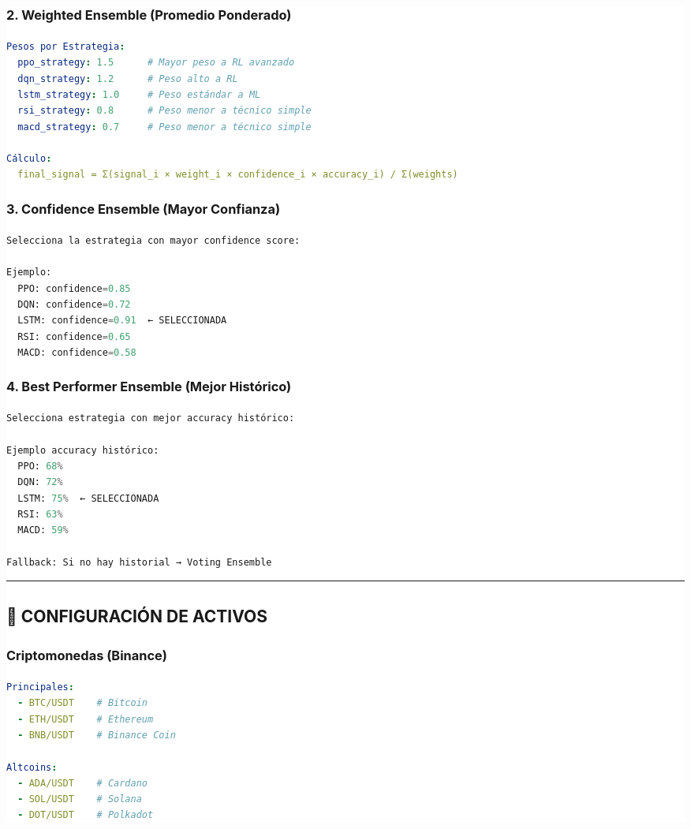 ### **2. Weighted Ensemble (Promedio Ponderado)**
```yaml
Pesos por Estrategia:
  ppo_strategy: 1.5      # Mayor peso a RL avanzado
  dqn_strategy: 1.2      # Peso alto a RL
  lstm_strategy: 1.0     # Peso estándar a ML
  rsi_strategy: 0.8      # Peso menor a técnico simple
  macd_strategy: 0.7     # Peso menor a técnico simple

Cálculo:
  final_signal = Σ(signal_i × weight_i × confidence_i × accuracy_i) / Σ(weights)
```

### **3. Confidence Ensemble (Mayor Confianza)**
```python
Selecciona la estrategia con mayor confidence score:
  
Ejemplo:
  PPO: confidence=0.85
  DQN: confidence=0.72
  LSTM: confidence=0.91  ← SELECCIONADA
  RSI: confidence=0.65
  MACD: confidence=0.58
```

### **4. Best Performer Ensemble (Mejor Histórico)**
```python
Selecciona estrategia con mejor accuracy histórico:

Ejemplo accuracy histórico:
  PPO: 68%
  DQN: 72%
  LSTM: 75%  ← SELECCIONADA
  RSI: 63%
  MACD: 59%

Fallback: Si no hay historial → Voting Ensemble
```

---

## 🎯 **CONFIGURACIÓN DE ACTIVOS**

### **Criptomonedas (Binance)**
```yaml
Principales:
  - BTC/USDT    # Bitcoin
  - ETH/USDT    # Ethereum
  - BNB/USDT    # Binance Coin

Altcoins:
  - ADA/USDT    # Cardano
  - SOL/USDT    # Solana
  - DOT/USDT    # Polkadot
```
